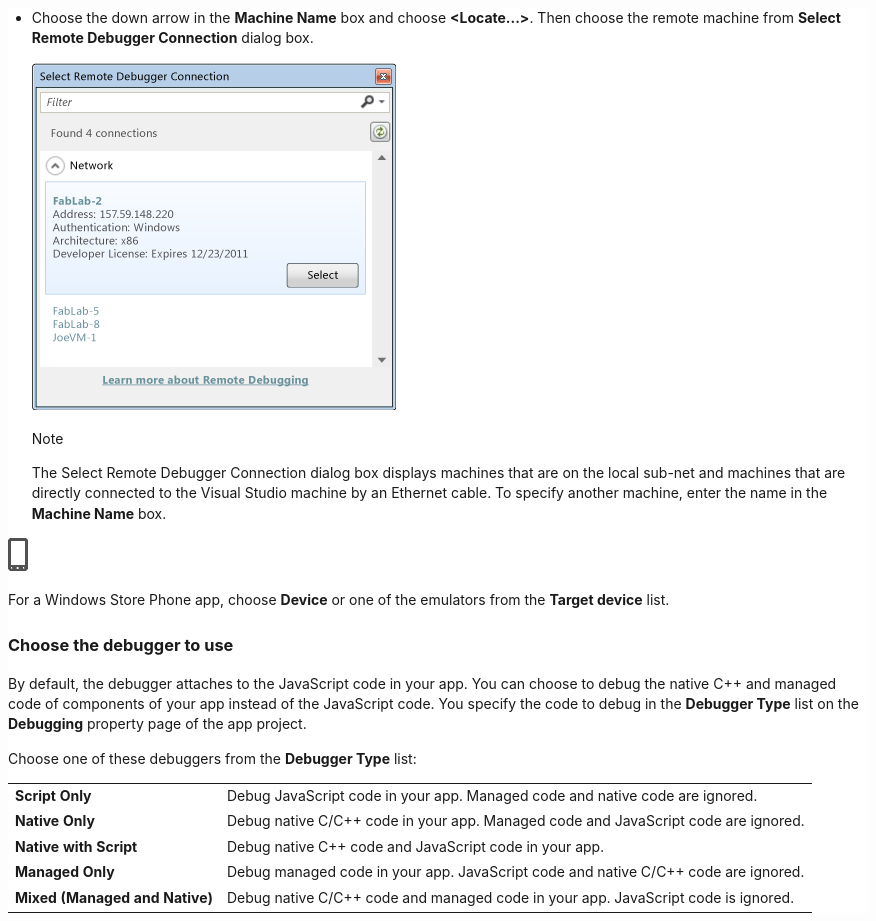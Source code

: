 -   Choose the down arrow in the **Machine Name** box and choose **\<Locate...>**. Then choose the remote machine from **Select Remote Debugger Connection** dialog box.  
  
     ![Select Remote Debugger Connection](../debugger/media/vsrun_pro_selectremotedebuggerdlg.png "VSRUN_PRO_SelectRemoteDebuggerDlg")  
  
    > [!NOTE]
    >  The Select Remote Debugger Connection dialog box displays machines that are on the local sub-net and machines that are directly connected to the Visual Studio machine by an Ethernet cable. To specify another machine, enter the name in the **Machine Name** box.  
  
 ![Applies to Windows Phone only](../debugger/media/phone_only_content.png "phone_only_content")  
  
 For a Windows Store Phone app, choose **Device** or one of the emulators from the **Target device** list.  
  
###  <a name="BKMK_Choose_the_debugger_to_use"></a> Choose the debugger to use  
 By default, the debugger attaches to the JavaScript code in your app. You can choose to debug the native C++ and managed code of components of your app instead of the JavaScript code. You specify the code to debug in the **Debugger Type** list on the **Debugging** property page of the app project.  
  
 Choose one of these debuggers from the **Debugger Type** list:  
  
|||  
|-|-|  
|**Script Only**|Debug JavaScript code in your app. Managed code and native code are ignored.|  
|**Native Only**|Debug native C/C++ code in your app. Managed code and JavaScript code are ignored.|  
|**Native with Script**|Debug native C++ code and JavaScript code in your app.|  
|**Managed Only**|Debug managed code in your app. JavaScript code and native C/C++ code are ignored.|  
|**Mixed (Managed and Native)**|Debug native C/C++ code and managed code in your app. JavaScript code is ignored.|  
  